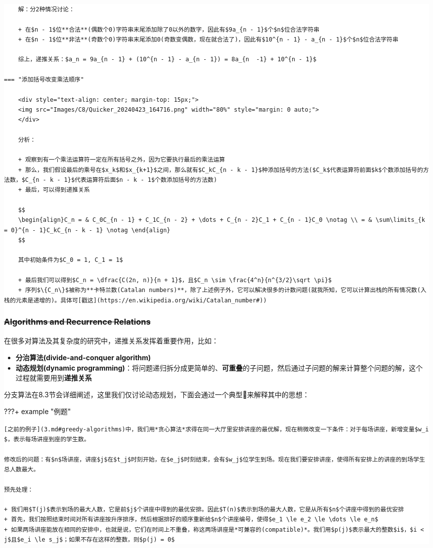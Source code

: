 		解：分2种情况讨论：

		+ 在$n - 1$位**合法**(偶数个0)字符串末尾添加除了0以外的数字，因此有$9a_{n - 1}$个$n$位合法字符串
		+ 在$n - 1$位**非法**(奇数个0)字符串末尾添加0(奇数变偶数，现在就合法了)，因此有$10^{n - 1} - a_{n - 1}$个$n$位合法字符串

		综上，递推关系：$a_n = 9a_{n - 1} + (10^{n - 1} - a_{n - 1}) = 8a_{n  -1} + 10^{n - 1}$

	=== "添加括号改变乘法顺序"

		<div style="text-align: center; margin-top: 15px;">
		<img src="Images/C8/Quicker_20240423_164716.png" width="80%" style="margin: 0 auto;">
		</div>

		分析：

		+ 观察到有一个乘法运算符一定在所有括号之外，因为它要执行最后的乘法运算
		+ 那么，我们假设最后的乘号在$x_k$和$x_{k+1}$之间，那么就有$C_kC_{n - k - 1}$种添加括号的方法($C_k$代表运算符前面$k$个数添加括号的方法数，$C_{n - k - 1}$代表运算符后面$n - k - 1$个数添加括号的方法数)
		+ 最后，可以得到递推关系

		$$
		\begin{align}C_n = & C_0C_{n - 1} + C_1C_{n - 2} + \dots + C_{n - 2}C_1 + C_{n - 1}C_0 \notag \\ = & \sum\limits_{k = 0}^{n - 1}C_kC_{n - k - 1} \notag \end{align}
		$$

		其中初始条件为$C_0 = 1, C_1 = 1$

		+ 最后我们可以得到$C_n = \dfrac{C(2n, n)}{n + 1}$，且$C_n \sim \frac{4^n}{n^{3/2}\sqrt \pi}$
		+ 序列$\{C_n\}$被称为**卡特兰数(Catalan numbers)**，除了上述例子外，它可以解决很多的计数问题(就我所知，它可以计算出栈的所有情况数(入栈的元素是递增的)。具体可[戳这](https://en.wikipedia.org/wiki/Catalan_number#))

### ~~Algorithms and Recurrence Relations~~

在很多对算法及其复杂度的研究中，递推关系发挥着重要作用，比如：

+ **分治算法(divide-and-conquer algorithm)**
+ **动态规划(dynamic programming)**：将问题递归拆分成更简单的、**可重叠**的子问题，然后通过子问题的解来计算整个问题的解，这个过程就需要用到**递推关系**

分支算法在8.3节会详细阐述，这里我们仅讨论动态规划，下面会通过一个典型🌰来解释其中的思想：

???+ example "例题"

	[之前的例子](3.md#greedy-algorithms)中，我们用*贪心算法*求得在同一大厅里安排讲座的最优解，现在稍微改变一下条件：对于每场讲座，新增变量$w_i$，表示每场讲座到座的学生数。

	修改后的问题：有$n$场讲座，讲座$j$在$t_j$时刻开始，在$e_j$时刻结束，会有$w_j$位学生到场。现在我们要安排讲座，使得所有安排上的讲座的到场学生总人数最大。

	预先处理：

	+ 我们用$T(j)$表示到场的最大人数，它是前$j$个讲座中得到的最优安排。因此$T(n)$表示到场的最大人数，它是从所有$n$个讲座中得到的最优安排
	+ 首先，我们按照结束时间对所有讲座按升序排序，然后根据排好的顺序重新给$n$个讲座编号，使得$e_1 \le e_2 \le \dots \le e_n$
	+ 如果两场讲座能放在相同的安排中，也就是说，它们在时间上不重叠，称这两场讲座是*可兼容的(compatible)*。我们用$p(j)$表示最大的整数$i$，$i < j$且$e_i \le s_j$；如果不存在这样的整数，则$p(j) = 0$
